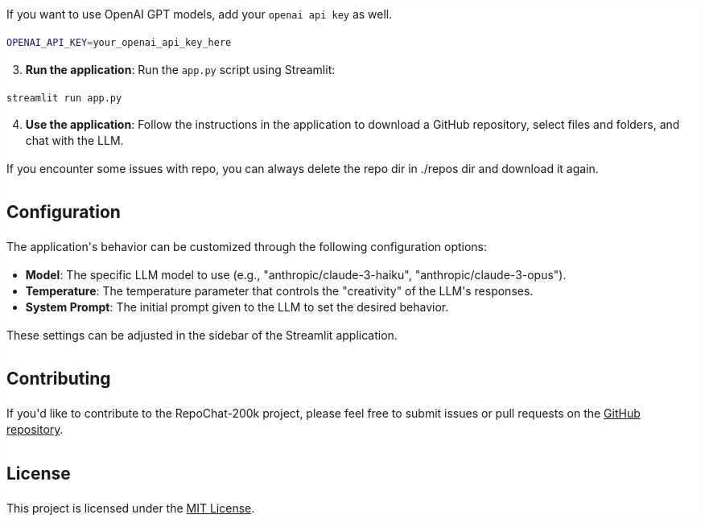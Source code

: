 If you want to use OpenAI GPT models, add your `openai api key` as well.

```bash
OPENAI_API_KEY=your_openai_api_key_here
```

3. **Run the application**: Run the `app.py` script using Streamlit:
```bash
streamlit run app.py
```
4. **Use the application**: Follow the instructions in the application to download a GitHub repository, select files and folders, and chat with the LLM.

If you encounter some issues with repo, you can always delete the repo dir in ./repos dir and download it again.

## Configuration

The application's behavior can be customized through the following configuration options:

- **Model**: The specific LLM model to use (e.g., "anthropic/claude-3-haiku", "anthropic/claude-3-opus").
- **Temperature**: The temperature parameter that controls the "creativity" of the LLM's responses.
- **System Prompt**: The initial prompt given to the LLM to set the desired behavior.

These settings can be adjusted in the sidebar of the Streamlit application.

## Contributing

If you'd like to contribute to the RepoChat-200k project, please feel free to submit issues or pull requests on the [GitHub repository](https://github.com/jw782cn/RepoChat-200k).

## License

This project is licensed under the [MIT License](LICENSE).

